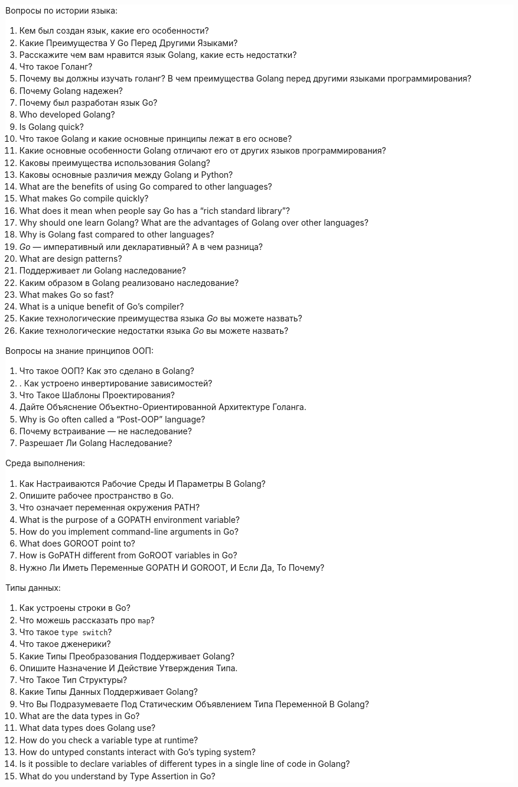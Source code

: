 
Вопросы по истории языка:
1. Кем был создан язык, какие его особенности?
2. Какие Преимущества У Go Перед Другими Языками?
3. Расскажите чем вам нравится язык Golang, какие есть недостатки?
4. Что такое Голанг?
5. Почему вы должны изучать голанг? В чем преимущества Golang перед другими языками программирования?
6. Почему Golang надежен?
7. Почему был разработан язык Go?
8. Who developed Golang?
9. Is Golang quick?
10. Что такое Golang и какие основные принципы лежат в его основе?
11. Какие основные особенности Golang отличают его от других языков программирования?
12. Каковы преимущества использования Golang?
13. Каковы основные различия между Golang и Python?
14. What are the benefits of using Go compared to other languages?
15. What makes Go compile quickly?
16. What does it mean when people say Go has a “rich standard library”?
17. Why should one learn Golang? What are the advantages of Golang over other languages?
18. Why is Golang fast compared to other languages?
19. _Go_ — императивный или декларативный? А в чем разница?
20. What are design patterns?
21. Поддерживает ли Golang наследование?
22. Каким образом в Golang реализовано наследование?
23. What makes Go so fast?
24. What is a unique benefit of Go’s compiler?
25. Какие технологические преимущества языка _Go_ вы можете назвать?
26. Какие технологические недостатки языка _Go_ вы можете назвать?

Вопросы на знание принципов ООП:
1. Что такое ООП? Как это сделано в Golang?
2. . Как устроено инвертирование зависимостей?
3. Что Такое Шаблоны Проектирования?
4. Дайте Объяснение Объектно-Ориентированной Архитектуре Голанга.
5. Why is Go often called a “Post-OOP” language?
6. Почему встраивание — не наследование?
7. Разрешает Ли Golang Наследование?

Среда выполнения:
1. Как Настраиваются Рабочие Среды И Параметры В Golang?
2. Опишите рабочее пространство в Go.
3. Что означает переменная окружения PATH?
4. What is the purpose of a GOPATH environment variable?
5. How do you implement command-line arguments in Go?
6. What does GOROOT point to?
7. How is GoPATH different from GoROOT variables in Go?
8. Нужно Ли Иметь Переменные GOPATH И GOROOT, И Если Да, То Почему?

Типы данных:
1. Как устроены строки в Go?
2. Что можешь рассказать про `map`?
3. Что такое `type switch`?
4. Что такое дженерики?
5. Какие Типы Преобразования Поддерживает Golang?
6. Опишите Назначение И Действие Утверждения Типа.
7. Что Такое Тип Структуры?
8. Какие Типы Данных Поддерживает Golang?
9. Что Вы Подразумеваете Под Статическим Объявлением Типа Переменной В Golang?
10. What are the data types in Go?
11. What data types does Golang use?
12. How do you check a variable type at runtime?
13. How do untyped constants interact with Go’s typing system?
14. Is it possible to declare variables of different types in a single line of code in Golang?
15. What do you understand by Type Assertion in Go?